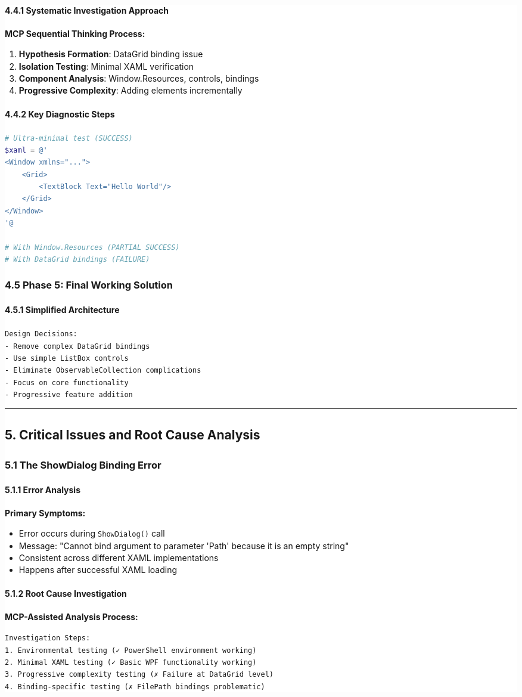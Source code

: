 #### 4.4.1 Systematic Investigation Approach
**MCP Sequential Thinking Process:**
1. **Hypothesis Formation**: DataGrid binding issue
2. **Isolation Testing**: Minimal XAML verification
3. **Component Analysis**: Window.Resources, controls, bindings
4. **Progressive Complexity**: Adding elements incrementally

#### 4.4.2 Key Diagnostic Steps
```powershell
# Ultra-minimal test (SUCCESS)
$xaml = @'
<Window xmlns="...">
    <Grid>
        <TextBlock Text="Hello World"/>
    </Grid>
</Window>
'@

# With Window.Resources (PARTIAL SUCCESS)
# With DataGrid bindings (FAILURE)
```

### 4.5 Phase 5: Final Working Solution

#### 4.5.1 Simplified Architecture
```
Design Decisions:
- Remove complex DataGrid bindings
- Use simple ListBox controls
- Eliminate ObservableCollection complications
- Focus on core functionality
- Progressive feature addition
```

---

## 5. Critical Issues and Root Cause Analysis

### 5.1 The ShowDialog Binding Error

#### 5.1.1 Error Analysis
**Primary Symptoms:**
- Error occurs during `ShowDialog()` call
- Message: "Cannot bind argument to parameter 'Path' because it is an empty string"
- Consistent across different XAML implementations
- Happens after successful XAML loading

#### 5.1.2 Root Cause Investigation

**MCP-Assisted Analysis Process:**
```
Investigation Steps:
1. Environmental testing (✓ PowerShell environment working)
2. Minimal XAML testing (✓ Basic WPF functionality working)
3. Progressive complexity testing (✗ Failure at DataGrid level)
4. Binding-specific testing (✗ FilePath bindings problematic)
```
